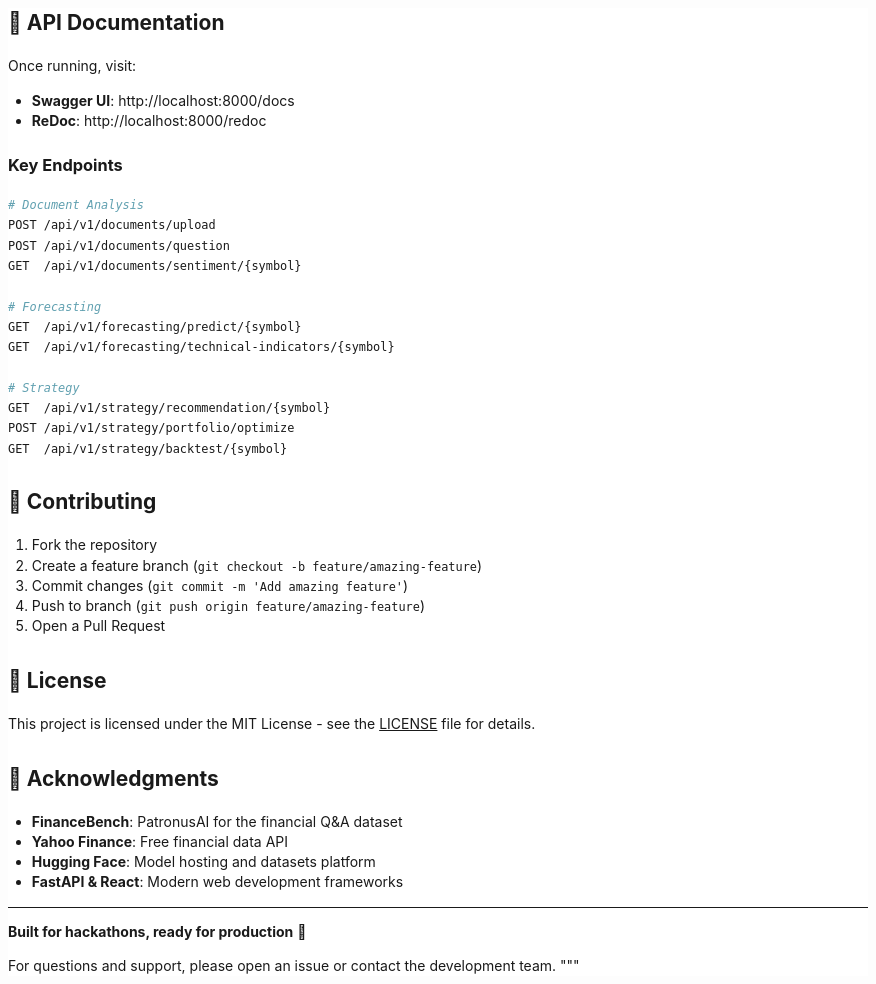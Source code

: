 ## 📝 API Documentation

Once running, visit:
- **Swagger UI**: http://localhost:8000/docs
- **ReDoc**: http://localhost:8000/redoc

### Key Endpoints

```bash
# Document Analysis
POST /api/v1/documents/upload
POST /api/v1/documents/question
GET  /api/v1/documents/sentiment/{symbol}

# Forecasting  
GET  /api/v1/forecasting/predict/{symbol}
GET  /api/v1/forecasting/technical-indicators/{symbol}

# Strategy
GET  /api/v1/strategy/recommendation/{symbol}
POST /api/v1/strategy/portfolio/optimize
GET  /api/v1/strategy/backtest/{symbol}
```

## 🤝 Contributing

1. Fork the repository
2. Create a feature branch (`git checkout -b feature/amazing-feature`)
3. Commit changes (`git commit -m 'Add amazing feature'`)
4. Push to branch (`git push origin feature/amazing-feature`)
5. Open a Pull Request

## 📄 License

This project is licensed under the MIT License - see the [LICENSE](LICENSE) file for details.

## 🙏 Acknowledgments

- **FinanceBench**: PatronusAI for the financial Q&A dataset
- **Yahoo Finance**: Free financial data API
- **Hugging Face**: Model hosting and datasets platform
- **FastAPI & React**: Modern web development frameworks

---

**Built for hackathons, ready for production** 🚀

For questions and support, please open an issue or contact the development team.
"""
